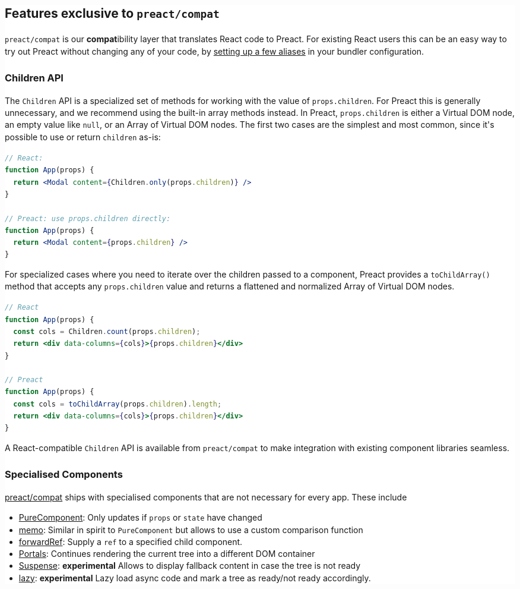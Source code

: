 ## Features exclusive to `preact/compat`

`preact/compat` is our **compat**ibility layer that translates React code to Preact. For existing React users this can be an easy way to try out Preact without changing any of your code, by [setting up a few aliases](/guide/v10/getting-started#aliasing-react-to-preact) in your bundler configuration.

### Children API

The `Children` API is a specialized set of methods for working with the value of `props.children`. For Preact this is generally unnecessary, and we recommend using the built-in array methods instead. In Preact, `props.children` is either a Virtual DOM node, an empty value like `null`, or an Array of Virtual DOM nodes. The first two cases are the simplest and most common, since it's possible to use or return `children` as-is:

```jsx
// React:
function App(props) {
  return <Modal content={Children.only(props.children)} />
}

// Preact: use props.children directly:
function App(props) {
  return <Modal content={props.children} />
}
```

For specialized cases where you need to iterate over the children passed to a component, Preact provides a `toChildArray()` method that accepts any `props.children` value and returns a flattened and normalized Array of Virtual DOM nodes.

```jsx
// React
function App(props) {
  const cols = Children.count(props.children);
  return <div data-columns={cols}>{props.children}</div>
}

// Preact
function App(props) {
  const cols = toChildArray(props.children).length;
  return <div data-columns={cols}>{props.children}</div>
}
```

A React-compatible `Children` API is available from `preact/compat` to make integration with existing component libraries seamless.

### Specialised Components

[preact/compat] ships with specialised components that are not necessary for every app. These include

- [PureComponent](/guide/v10/switching-to-preact#purecomponent): Only updates if `props` or `state` have changed
- [memo](/guide/v10/switching-to-preact#memo): Similar in spirit to `PureComponent` but allows to use a custom comparison function
- [forwardRef](/guide/v10/switching-to-preact#forwardref): Supply a `ref` to a specified child component.
- [Portals](/guide/v10/switching-to-preact#portals): Continues rendering the current tree into a different DOM container
- [Suspense](/guide/v10/switching-to-preact#suspense-experimental): **experimental** Allows to display fallback content in case the tree is not ready
- [lazy](/guide/v10/switching-to-preact#suspense-experimental): **experimental** Lazy load async code and mark a tree as ready/not ready accordingly.

[Project Goals]: /about/project-goals
[hyperscript]: https://github.com/dominictarr/hyperscript
[preact/compat]: /guide/v10/switching-to-preact
[MDN's Event Reference]: https://developer.mozilla.org/en-US/docs/Web/Events

